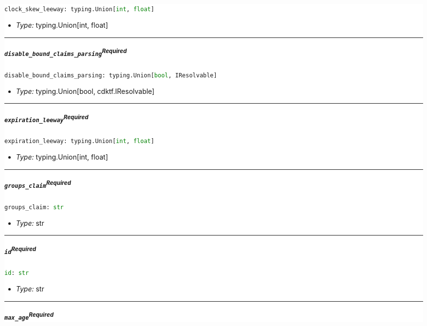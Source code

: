 ```python
clock_skew_leeway: typing.Union[int, float]
```

- *Type:* typing.Union[int, float]

---

##### `disable_bound_claims_parsing`<sup>Required</sup> <a name="disable_bound_claims_parsing" id="@cdktf/provider-vault.jwtAuthBackendRole.JwtAuthBackendRole.property.disableBoundClaimsParsing"></a>

```python
disable_bound_claims_parsing: typing.Union[bool, IResolvable]
```

- *Type:* typing.Union[bool, cdktf.IResolvable]

---

##### `expiration_leeway`<sup>Required</sup> <a name="expiration_leeway" id="@cdktf/provider-vault.jwtAuthBackendRole.JwtAuthBackendRole.property.expirationLeeway"></a>

```python
expiration_leeway: typing.Union[int, float]
```

- *Type:* typing.Union[int, float]

---

##### `groups_claim`<sup>Required</sup> <a name="groups_claim" id="@cdktf/provider-vault.jwtAuthBackendRole.JwtAuthBackendRole.property.groupsClaim"></a>

```python
groups_claim: str
```

- *Type:* str

---

##### `id`<sup>Required</sup> <a name="id" id="@cdktf/provider-vault.jwtAuthBackendRole.JwtAuthBackendRole.property.id"></a>

```python
id: str
```

- *Type:* str

---

##### `max_age`<sup>Required</sup> <a name="max_age" id="@cdktf/provider-vault.jwtAuthBackendRole.JwtAuthBackendRole.property.maxAge"></a>
